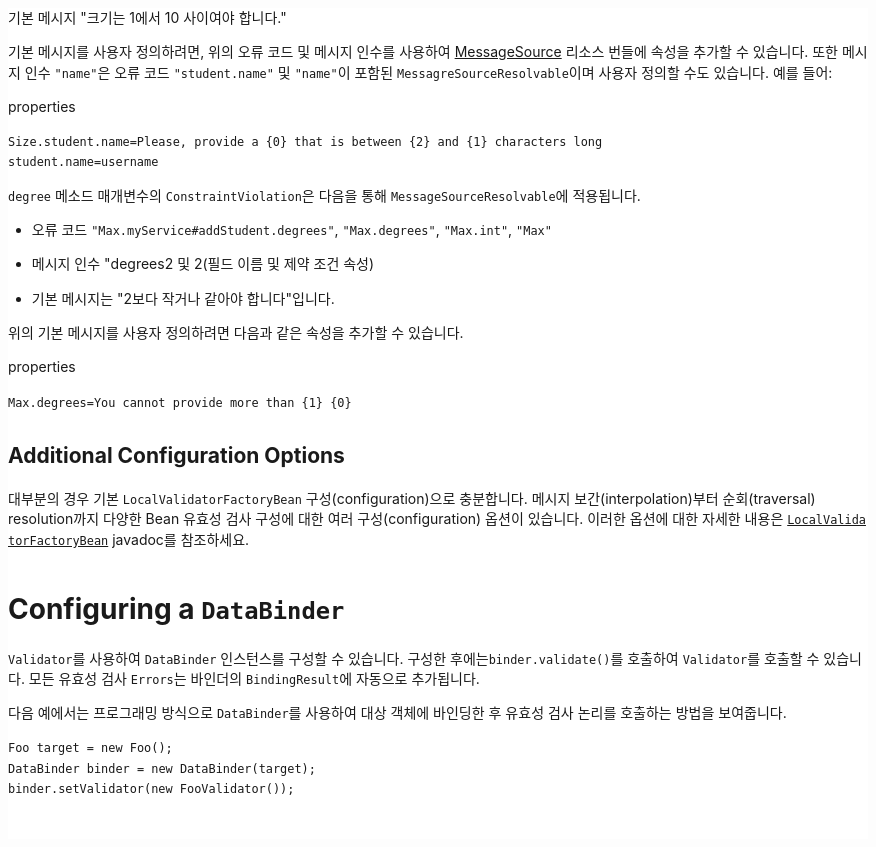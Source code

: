 <p>기본 메시지 "크기는 1에서 10 사이여야 합니다."</p>
</li>
</ul>
<p>기본 메시지를 사용자 정의하려면, 위의 오류 코드 및 메시지 인수를 사용하여 <a href="https://docs.spring.io/spring-framework/reference/core/beans/context-introduction.html#context-functionality-messagesource">MessageSource</a> 리소스 번들에 속성을 추가할 수 있습니다. 또한 메시지 인수 <code>"name"</code>은 오류 코드 <code>"student.name"</code> 및 <code>"name"</code>이 포함된 <code>MessagreSourceResolvable</code>이며 사용자 정의할 수도 있습니다. 예를 들어:</p>
<p>properties</p>
<pre><code class="language-properties">Size.student.name=Please, provide a {0} that is between {2} and {1} characters long
student.name=username</code></pre>
<p><code>degree</code> 메소드 매개변수의 <code>ConstraintViolation</code>은 다음을 통해 <code>MessageSourceResolvable</code>에 적용됩니다.</p>
<ul>
<li>
<p>오류 코드 <code>"Max.myService#addStudent.degrees"</code>, <code>"Max.degrees"</code>, <code>"Max.int"</code>, <code>"Max"</code></p>
</li>
<li>
<p>메시지 인수 "degrees2 및 2(필드 이름 및 제약 조건 속성)</p>
</li>
<li>
<p>기본 메시지는 "2보다 작거나 같아야 합니다"입니다.</p>
</li>
</ul>
<p>위의 기본 메시지를 사용자 정의하려면 다음과 같은 속성을 추가할 수 있습니다.</p>
<p>properties</p>
<pre><code class="language-properties">Max.degrees=You cannot provide more than {1} {0}</code></pre>
<h2 id="additional-configuration-options">Additional Configuration Options</h2>
<p>대부분의 경우 기본 <code>LocalValidatorFactoryBean</code> 구성(configuration)으로 충분합니다. 메시지 보간(interpolation)부터 순회(traversal) resolution까지 다양한 Bean 유효성 검사 구성에 대한 여러 구성(configuration) 옵션이 있습니다. 이러한 옵션에 대한 자세한 내용은 <a href="https://docs.spring.io/spring-framework/docs/6.1.5/javadoc-api/org/springframework/validation/beanvalidation/LocalValidatorFactoryBean.html"><code>LocalValidatorFactoryBean</code></a> javadoc를 참조하세요.</p>
<h1 id="configuring-a-databinder">Configuring a <code>DataBinder</code></h1>
<p><code>Validator</code>를 사용하여 <code>DataBinder</code> 인스턴스를 구성할 수 있습니다. 구성한 후에는<code>binder.validate()</code>를 호출하여 <code>Validator</code>를 호출할 수 있습니다. 모든 유효성 검사 <code>Errors</code>는 바인더의 <code>BindingResult</code>에 자동으로 추가됩니다.</p>
<p>다음 예에서는 프로그래밍 방식으로 <code>DataBinder</code>를 사용하여 대상 객체에 바인딩한 후 유효성 검사 논리를 호출하는 방법을 보여줍니다.</p>
<pre><code class="language-java"><span class="token class-name">Foo</span> target <span class="token operator">=</span> <span class="token keyword">new</span> <span class="token class-name">Foo</span><span class="token punctuation">(</span><span class="token punctuation">)</span><span class="token punctuation">;</span>
<span class="token class-name">DataBinder</span> binder <span class="token operator">=</span> <span class="token keyword">new</span> <span class="token class-name">DataBinder</span><span class="token punctuation">(</span>target<span class="token punctuation">)</span><span class="token punctuation">;</span>
binder<span class="token punctuation">.</span><span class="token function">setValidator</span><span class="token punctuation">(</span><span class="token keyword">new</span> <span class="token class-name">FooValidator</span><span class="token punctuation">(</span><span class="token punctuation">)</span><span class="token punctuation">)</span><span class="token punctuation">;</span>
